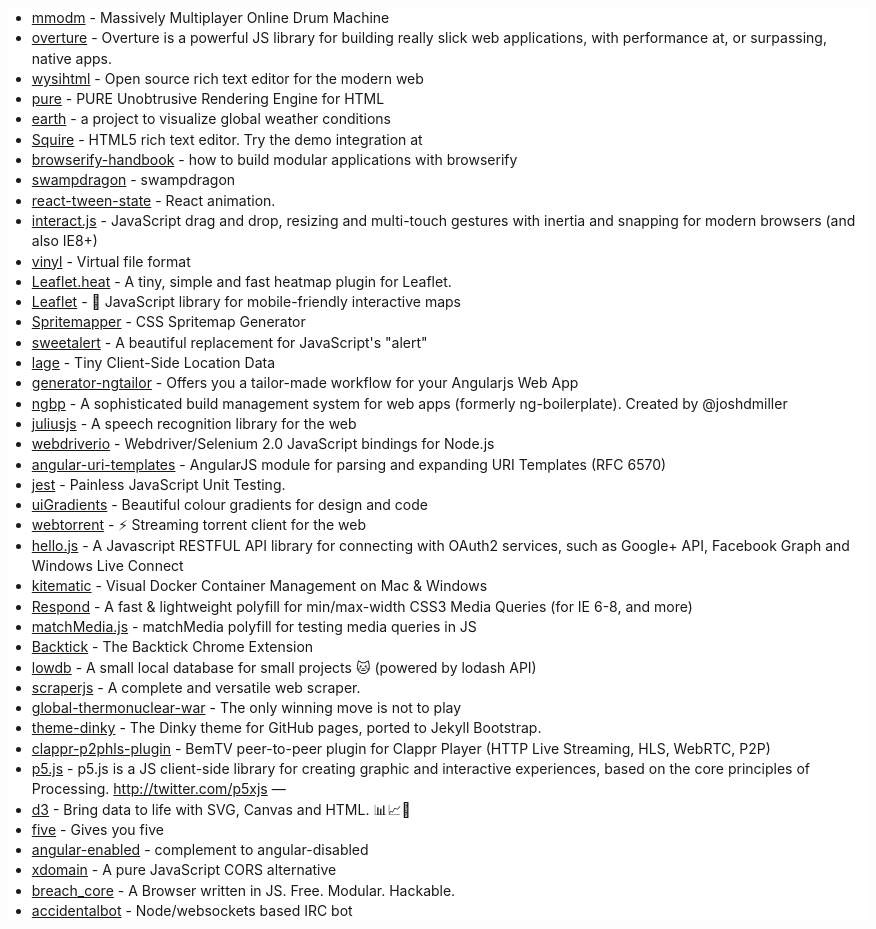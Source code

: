 * [mmodm](https://github.com/MMODM/mmodm) - Massively Multiplayer Online Drum Machine
* [overture](https://github.com/fastmail/overture) - Overture is a powerful JS library for building really slick web applications, with performance at, or surpassing, native apps.
* [wysihtml](https://github.com/Voog/wysihtml) - Open source rich text editor for the modern web
* [pure](https://github.com/pure/pure) - PURE Unobtrusive Rendering Engine for HTML
* [earth](https://github.com/cambecc/earth) - a project to visualize global weather conditions
* [Squire](https://github.com/neilj/Squire) - HTML5 rich text editor. Try the demo integration at
* [browserify-handbook](https://github.com/substack/browserify-handbook) - how to build modular applications with browserify
* [swampdragon](https://github.com/jonashagstedt/swampdragon) - swampdragon
* [react-tween-state](https://github.com/chenglou/react-tween-state) - React animation.
* [interact.js](https://github.com/taye/interact.js) - JavaScript drag and drop, resizing and multi-touch gestures with inertia and snapping for modern browsers (and also IE8+)
* [vinyl](https://github.com/gulpjs/vinyl) - Virtual file format
* [Leaflet.heat](https://github.com/Leaflet/Leaflet.heat) - A tiny, simple and fast heatmap plugin for Leaflet.
* [Leaflet](https://github.com/Leaflet/Leaflet) - :leaves: JavaScript library for mobile-friendly interactive maps
* [Spritemapper](https://github.com/yostudios/Spritemapper) - CSS Spritemap Generator
* [sweetalert](https://github.com/t4t5/sweetalert) - A beautiful replacement for JavaScript's "alert"
* [lage](https://github.com/adnissen/lage) - Tiny Client-Side Location Data
* [generator-ngtailor](https://github.com/lauterry/generator-ngtailor) - Offers you a tailor-made workflow for your Angularjs Web App
* [ngbp](https://github.com/ngbp/ngbp) - A sophisticated build management system for web apps (formerly ng-boilerplate). Created by @joshdmiller
* [juliusjs](https://github.com/zzmp/juliusjs) - A speech recognition library for the web
* [webdriverio](https://github.com/webdriverio/webdriverio) - Webdriver/Selenium 2.0 JavaScript bindings for Node.js
* [angular-uri-templates](https://github.com/PRX/angular-uri-templates) - AngularJS module for parsing and expanding URI Templates (RFC 6570)
* [jest](https://github.com/facebook/jest) - Painless JavaScript Unit Testing.
* [uiGradients](https://github.com/Ghosh/uiGradients) - Beautiful colour gradients for design and code
* [webtorrent](https://github.com/feross/webtorrent) - :zap: Streaming torrent client for the web
* [hello.js](https://github.com/MrSwitch/hello.js) - A Javascript RESTFUL API library for connecting with OAuth2 services, such as Google+ API, Facebook Graph and Windows Live Connect
* [kitematic](https://github.com/docker/kitematic) - Visual Docker Container Management on Mac & Windows
* [Respond](https://github.com/scottjehl/Respond) - A fast & lightweight polyfill for min/max-width CSS3 Media Queries (for IE 6-8, and more)
* [matchMedia.js](https://github.com/paulirish/matchMedia.js) - matchMedia polyfill for testing media queries in JS
* [Backtick](https://github.com/JoelBesada/Backtick) - The Backtick Chrome Extension
* [lowdb](https://github.com/typicode/lowdb) - A small local database for small projects :cat: (powered by lodash API)
* [scraperjs](https://github.com/ruipgil/scraperjs) - A complete and versatile web scraper.
* [global-thermonuclear-war](https://github.com/hnrysmth/global-thermonuclear-war) - The only winning move is not to play
* [theme-dinky](https://github.com/sodabrew/theme-dinky) - The Dinky theme for GitHub pages, ported to Jekyll Bootstrap.
* [clappr-p2phls-plugin](https://github.com/streamroot/clappr-p2phls-plugin) - BemTV peer-to-peer plugin for Clappr Player (HTTP Live Streaming, HLS, WebRTC, P2P)
* [p5.js](https://github.com/processing/p5.js) - p5.js is a JS client-side library for creating graphic and interactive experiences, based on the core principles of Processing. http://twitter.com/p5xjs —
* [d3](https://github.com/d3/d3) - Bring data to life with SVG, Canvas and HTML. :bar_chart::chart_with_upwards_trend::tada:
* [five](https://github.com/jackdcrawford/five) - Gives you five
* [angular-enabled](https://github.com/btford/angular-enabled) - complement to angular-disabled
* [xdomain](https://github.com/jpillora/xdomain) - A pure JavaScript CORS alternative
* [breach_core](https://github.com/breach/breach_core) - A Browser written in JS. Free. Modular. Hackable.
* [accidentalbot](https://github.com/cliss/accidentalbot) - Node/websockets based IRC bot